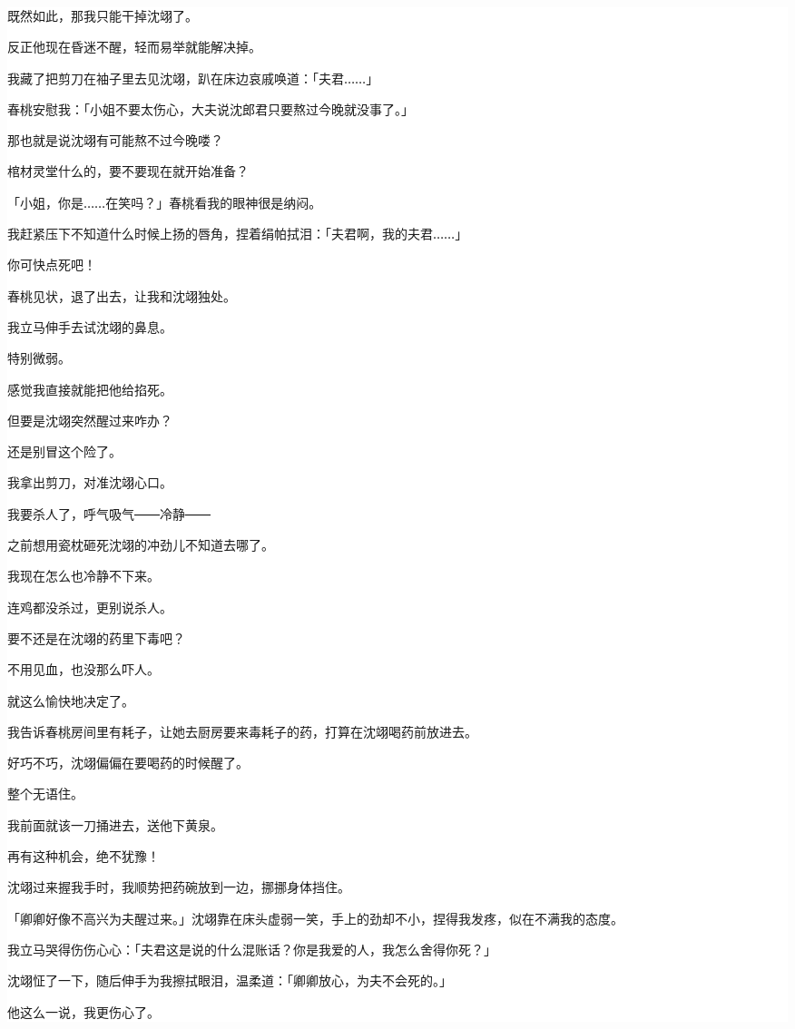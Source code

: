 既然如此，那我只能干掉沈翊了。

反正他现在昏迷不醒，轻而易举就能解决掉。

我藏了把剪刀在袖子里去见沈翊，趴在床边哀戚唤道：「夫君……」

春桃安慰我：「小姐不要太伤心，大夫说沈郎君只要熬过今晚就没事了。」

那也就是说沈翊有可能熬不过今晚喽？

棺材灵堂什么的，要不要现在就开始准备？

「小姐，你是……在笑吗？」春桃看我的眼神很是纳闷。

我赶紧压下不知道什么时候上扬的唇角，捏着绢帕拭泪：「夫君啊，我的夫君……」

你可快点死吧！

春桃见状，退了出去，让我和沈翊独处。

我立马伸手去试沈翊的鼻息。

特别微弱。

感觉我直接就能把他给掐死。

但要是沈翊突然醒过来咋办？

还是别冒这个险了。

我拿出剪刀，对准沈翊心口。

我要杀人了，呼气吸气——冷静——

之前想用瓷枕砸死沈翊的冲劲儿不知道去哪了。

我现在怎么也冷静不下来。

连鸡都没杀过，更别说杀人。

要不还是在沈翊的药里下毒吧？

不用见血，也没那么吓人。

就这么愉快地决定了。

我告诉春桃房间里有耗子，让她去厨房要来毒耗子的药，打算在沈翊喝药前放进去。

好巧不巧，沈翊偏偏在要喝药的时候醒了。

整个无语住。

我前面就该一刀捅进去，送他下黄泉。

再有这种机会，绝不犹豫！

沈翊过来握我手时，我顺势把药碗放到一边，挪挪身体挡住。

「卿卿好像不高兴为夫醒过来。」沈翊靠在床头虚弱一笑，手上的劲却不小，捏得我发疼，似在不满我的态度。

我立马哭得伤伤心心：「夫君这是说的什么混账话？你是我爱的人，我怎么舍得你死？」

沈翊怔了一下，随后伸手为我擦拭眼泪，温柔道：「卿卿放心，为夫不会死的。」

他这么一说，我更伤心了。

